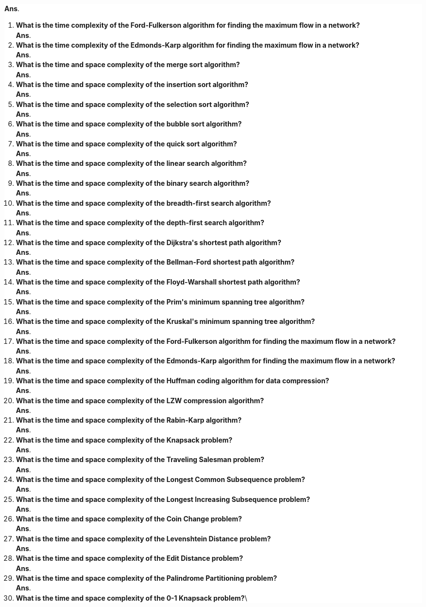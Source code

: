 **Ans**.
1. **What is the time complexity of the Ford-Fulkerson algorithm for finding the maximum flow in a network?**\
**Ans**.
1. **What is the time complexity of the Edmonds-Karp algorithm for finding the maximum flow in a network?**\
**Ans**.
1. **What is the time and space complexity of the merge sort algorithm?**\
**Ans**.
1. **What is the time and space complexity of the insertion sort algorithm?**\
**Ans**.
1. **What is the time and space complexity of the selection sort algorithm?**\
**Ans**.
1. **What is the time and space complexity of the bubble sort algorithm?**\
**Ans**.
1. **What is the time and space complexity of the quick sort algorithm?**\
**Ans**.
1. **What is the time and space complexity of the linear search algorithm?**\
**Ans**.
1. **What is the time and space complexity of the binary search algorithm?**\
**Ans**.
1. **What is the time and space complexity of the breadth-first search algorithm?**\
**Ans**.
1. **What is the time and space complexity of the depth-first search algorithm?**\
**Ans**.
1. **What is the time and space complexity of the Dijkstra's shortest path algorithm?**\
**Ans**.
1. **What is the time and space complexity of the Bellman-Ford shortest path algorithm?**\
**Ans**.
1. **What is the time and space complexity of the Floyd-Warshall shortest path algorithm?**\
**Ans**.
1. **What is the time and space complexity of the Prim's minimum spanning tree algorithm?**\
**Ans**.
1. **What is the time and space complexity of the Kruskal's minimum spanning tree algorithm?**\
**Ans**.
1. **What is the time and space complexity of the Ford-Fulkerson algorithm for finding the maximum flow in a network?**\
**Ans**.
1. **What is the time and space complexity of the Edmonds-Karp algorithm for finding the maximum flow in a network?**\
**Ans**.
1. **What is the time and space complexity of the Huffman coding algorithm for data compression?**\
**Ans**.
1. **What is the time and space complexity of the LZW compression algorithm?**\
**Ans**.
1. **What is the time and space complexity of the Rabin-Karp algorithm?**\
**Ans**.
1. **What is the time and space complexity of the Knapsack problem?**\
**Ans**.
1. **What is the time and space complexity of the Traveling Salesman problem?**\
**Ans**.
1. **What is the time and space complexity of the Longest Common Subsequence problem?**\
**Ans**.
1. **What is the time and space complexity of the Longest Increasing Subsequence problem?**\
**Ans**.
1. **What is the time and space complexity of the Coin Change problem?**\
**Ans**.
1. **What is the time and space complexity of the Levenshtein Distance problem?**\
**Ans**.
1. **What is the time and space complexity of the Edit Distance problem?**\
**Ans**.
1. **What is the time and space complexity of the Palindrome Partitioning problem?**\
**Ans**.
1. **What is the time and space complexity of the 0-1 Knapsack problem?**\
